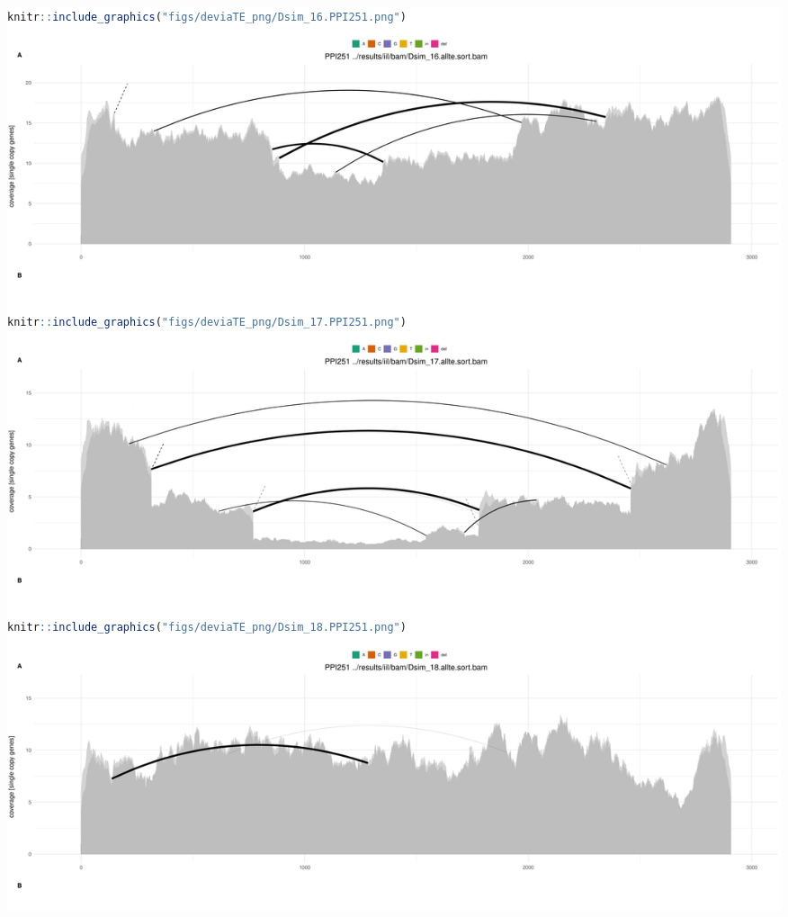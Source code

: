 ``` r
knitr::include_graphics("figs/deviaTE_png/Dsim_16.PPI251.png")
```

<img src="figs/deviaTE_png/Dsim_16.PPI251.png" width="7083" />

``` r
knitr::include_graphics("figs/deviaTE_png/Dsim_17.PPI251.png")
```

<img src="figs/deviaTE_png/Dsim_17.PPI251.png" width="7083" />

``` r
knitr::include_graphics("figs/deviaTE_png/Dsim_18.PPI251.png")
```

<img src="figs/deviaTE_png/Dsim_18.PPI251.png" width="7083" />
